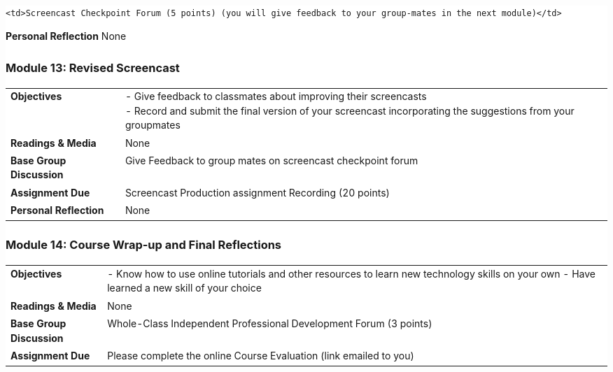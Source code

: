     <td>Screencast Checkpoint Forum (5 points) (you will give feedback to your group-mates in the next module)</td>
  </tr>
  <tr>
    <td><b>Personal Reflection</b></td>
    <td>None</td>
  </tr>
</table>


### Module 13: Revised Screencast

<table>
  <tr>
    <td><b>Objectives</b></td>
    <td>
    - Give feedback to classmates about improving their screencasts<br>
    - Record and submit the final version of your screencast incorporating the suggestions from your groupmates</td>
  </tr>
  <tr>
  </tr>
  <tr>
    <td><b>Readings &amp; Media</b></td>
    <td>None</td>
  </tr>
  <tr>
    <td><b>Base Group Discussion</b></td>
    <td>Give Feedback to group mates on screencast checkpoint forum</td>
  </tr>
  <tr>
    <td><b>Assignment Due</b></td>
    <td>Screencast Production assignment Recording (20 points) </td>
  </tr>
  <tr>
    <td><b>Personal Reflection</b></td>
    <td>None</td>
  </tr>
</table>


### Module 14: Course Wrap-up and Final Reflections

<table>
  <tr>
    <td><b>Objectives</b></td>
    <td>
    - Know how to use online tutorials and other resources to learn new technology skills on your own
    - Have learned a new skill of your choice</td>
  </tr>
  <tr>
  </tr>
  <tr>
    <td><b>Readings &amp; Media</b></td>
    <td>None</td>
  </tr>
  <tr>
    <td><b>Base Group Discussion</b></td>
    <td>Whole-Class Independent Professional Development Forum (3 points) </td>
  </tr>
  <tr>
    <td><b>Assignment Due</b></td>
    <td>Please complete the online Course Evaluation (link emailed to you)</td>
  </tr>
  <tr>